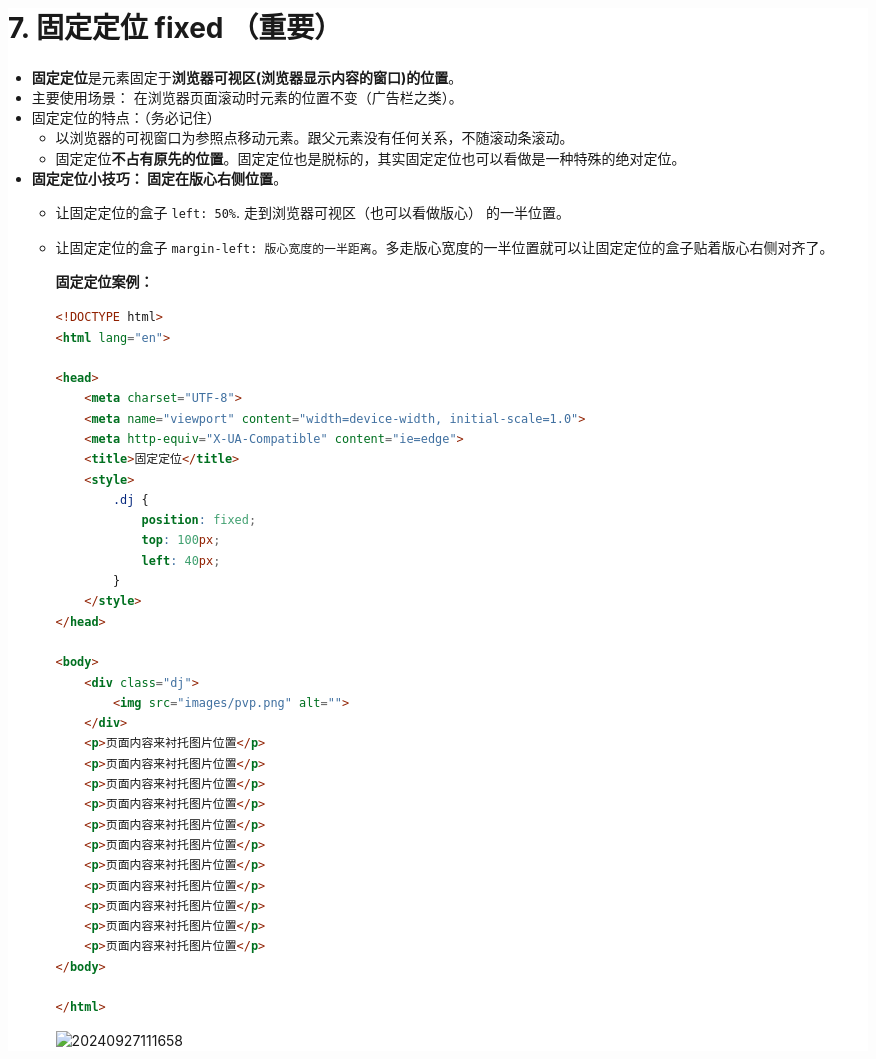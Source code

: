# 7. 固定定位 fixed （重要）
- **固定定位**是元素固定于**浏览器可视区(浏览器显示内容的窗口)的位置**。
- 主要使用场景： 在浏览器页面滚动时元素的位置不变（广告栏之类）。
- 固定定位的特点：（务必记住）
  - 以浏览器的可视窗口为参照点移动元素。跟父元素没有任何关系，不随滚动条滚动。
  - 固定定位**不占有原先的位置**。固定定位也是脱标的，其实固定定位也可以看做是一种特殊的绝对定位。
- **固定定位小技巧： 固定在版心右侧位置**。
  - 让固定定位的盒子 `left: 50%`. 走到浏览器可视区（也可以看做版心） 的一半位置。
  - 让固定定位的盒子 `margin-left: 版心宽度的一半距离`。多走版心宽度的一半位置就可以让固定定位的盒子贴着版心右侧对齐了。

    **固定定位案例：**
    ```html
    <!DOCTYPE html>
    <html lang="en">

    <head>
        <meta charset="UTF-8">
        <meta name="viewport" content="width=device-width, initial-scale=1.0">
        <meta http-equiv="X-UA-Compatible" content="ie=edge">
        <title>固定定位</title>
        <style>
            .dj {
                position: fixed;
                top: 100px;
                left: 40px;
            }
        </style>
    </head>

    <body>
        <div class="dj">
            <img src="images/pvp.png" alt="">
        </div>
        <p>页面内容来衬托图片位置</p>
        <p>页面内容来衬托图片位置</p>
        <p>页面内容来衬托图片位置</p>
        <p>页面内容来衬托图片位置</p>
        <p>页面内容来衬托图片位置</p>
        <p>页面内容来衬托图片位置</p>
        <p>页面内容来衬托图片位置</p>
        <p>页面内容来衬托图片位置</p>
        <p>页面内容来衬托图片位置</p>
        <p>页面内容来衬托图片位置</p>
        <p>页面内容来衬托图片位置</p>
    </body>

    </html>
    ```
    ![20240927111658](https://raw.githubusercontent.com/fannkaii/MyPicBed/master/images/20240927111658.png)
